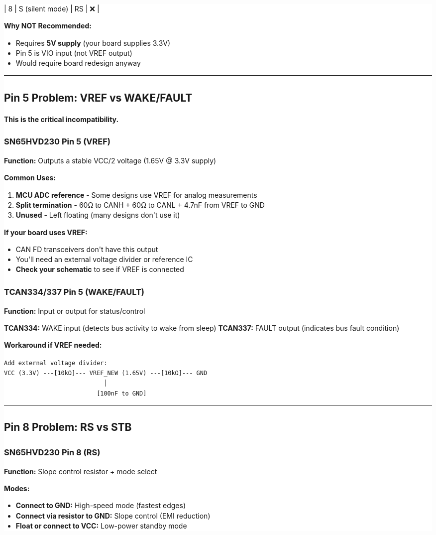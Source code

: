 | 8 | S (silent mode) | RS | ❌ |

**Why NOT Recommended:**
- Requires **5V supply** (your board supplies 3.3V)
- Pin 5 is VIO input (not VREF output)
- Would require board redesign anyway

---

## Pin 5 Problem: VREF vs WAKE/FAULT

**This is the critical incompatibility.**

### SN65HVD230 Pin 5 (VREF)

**Function:** Outputs a stable VCC/2 voltage (1.65V @ 3.3V supply)

**Common Uses:**
1. **MCU ADC reference** - Some designs use VREF for analog measurements
2. **Split termination** - 60Ω to CANH + 60Ω to CANL + 4.7nF from VREF to GND
3. **Unused** - Left floating (many designs don't use it)

**If your board uses VREF:**
- CAN FD transceivers don't have this output
- You'll need an external voltage divider or reference IC
- **Check your schematic** to see if VREF is connected

### TCAN334/337 Pin 5 (WAKE/FAULT)

**Function:** Input or output for status/control

**TCAN334:** WAKE input (detects bus activity to wake from sleep)
**TCAN337:** FAULT output (indicates bus fault condition)

**Workaround if VREF needed:**
```
Add external voltage divider:
VCC (3.3V) ---[10kΩ]--- VREF_NEW (1.65V) ---[10kΩ]--- GND
                            │
                          [100nF to GND]
```

---

## Pin 8 Problem: RS vs STB

### SN65HVD230 Pin 8 (RS)

**Function:** Slope control resistor + mode select

**Modes:**
- **Connect to GND:** High-speed mode (fastest edges)
- **Connect via resistor to GND:** Slope control (EMI reduction)
- **Float or connect to VCC:** Low-power standby mode
